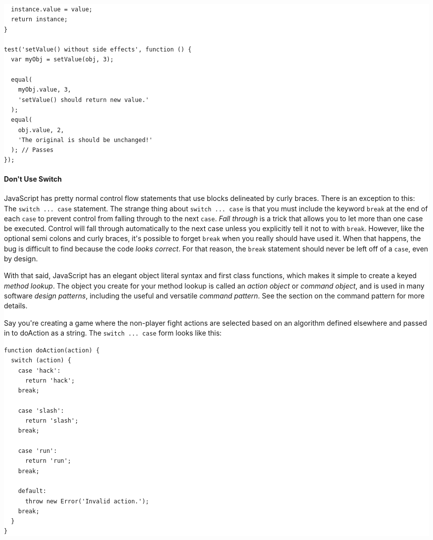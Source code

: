       instance.value = value;
      return instance;
    }

    test('setValue() without side effects', function () {
      var myObj = setValue(obj, 3);

      equal(
        myObj.value, 3,
        'setValue() should return new value.'
      );
      equal(
        obj.value, 2,
        'The original is should be unchanged!'
      ); // Passes
    });

#### Don't Use Switch

JavaScript has pretty normal control flow statements that use blocks delineated by curly braces. There is an exception to this: The `switch ... case` statement. The strange thing about `switch ... case` is that you must include the keyword `break` at the end of each `case` to prevent control from falling through to the next `case`. _Fall through_ is a trick that allows you to let more than one case be executed. Control will fall through automatically to the next case unless you explicitly tell it not to with `break`. However, like the optional semi colons and curly braces, it's possible to forget `break` when you really should have used it. When that happens, the bug is difficult to find because the code _looks correct_. For that reason, the `break` statement should never be left off of a `case`, even by design.

With that said, JavaScript has an elegant object literal syntax and first class functions, which makes it simple to create a keyed _method lookup_. The object you create for your method lookup is called an _action object_ or _command object_, and is used in many software _design patterns_, including the useful and versatile _command pattern_. See the section on the command pattern for more details.

Say you're creating a game where the non-player fight actions are selected based on an algorithm defined elsewhere and passed in to doAction as a string. The `switch ... case` form looks like this:

    function doAction(action) {
      switch (action) {
        case 'hack':
          return 'hack';
        break;

        case 'slash':
          return 'slash';
        break;

        case 'run':
          return 'run';
        break;

        default:
          throw new Error('Invalid action.');
        break;
      }
    }
